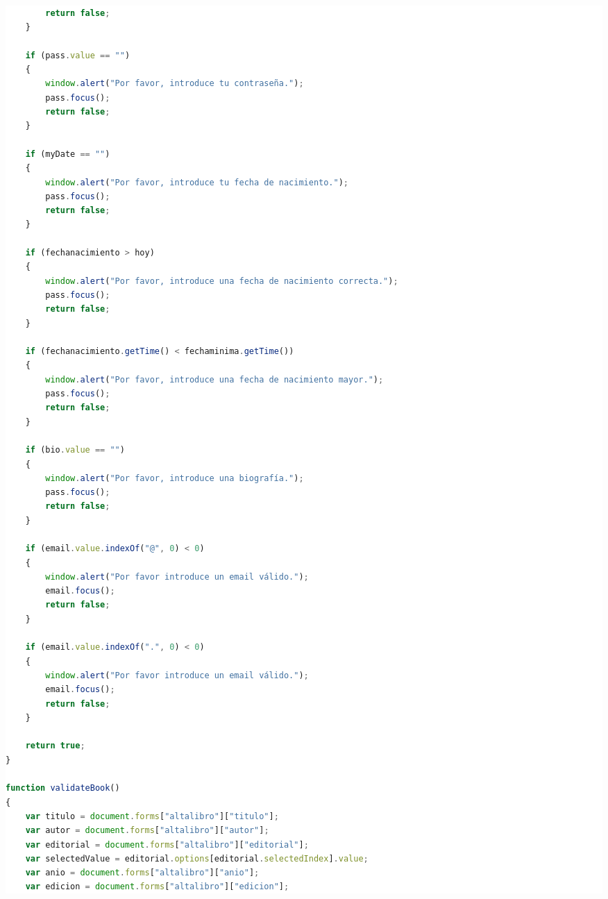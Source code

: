 ```javascript
        return false; 
    }
       
    if (pass.value == "")                                  
    { 
        window.alert("Por favor, introduce tu contraseña."); 
        pass.focus(); 
        return false; 
    }  
       
    if (myDate == "")                                  
    { 
        window.alert("Por favor, introduce tu fecha de nacimiento."); 
        pass.focus(); 
        return false; 
    }  

    if (fechanacimiento > hoy)
    { 
        window.alert("Por favor, introduce una fecha de nacimiento correcta."); 
        pass.focus(); 
        return false; 
    } 

    if (fechanacimiento.getTime() < fechaminima.getTime())
    { 
        window.alert("Por favor, introduce una fecha de nacimiento mayor."); 
        pass.focus(); 
        return false; 
    }     

    if (bio.value == "")                                  
    { 
        window.alert("Por favor, introduce una biografía."); 
        pass.focus(); 
        return false; 
    } 
   
    if (email.value.indexOf("@", 0) < 0)                 
    { 
        window.alert("Por favor introduce un email válido."); 
        email.focus(); 
        return false; 
    } 
   
    if (email.value.indexOf(".", 0) < 0)                 
    { 
        window.alert("Por favor introduce un email válido."); 
        email.focus(); 
        return false; 
    } 

    return true; 
}

function validateBook()                                    
{          
    var titulo = document.forms["altalibro"]["titulo"];   
    var autor = document.forms["altalibro"]["autor"];       
    var editorial = document.forms["altalibro"]["editorial"]; 
    var selectedValue = editorial.options[editorial.selectedIndex].value;
    var anio = document.forms["altalibro"]["anio"];     
    var edicion = document.forms["altalibro"]["edicion"];     
```